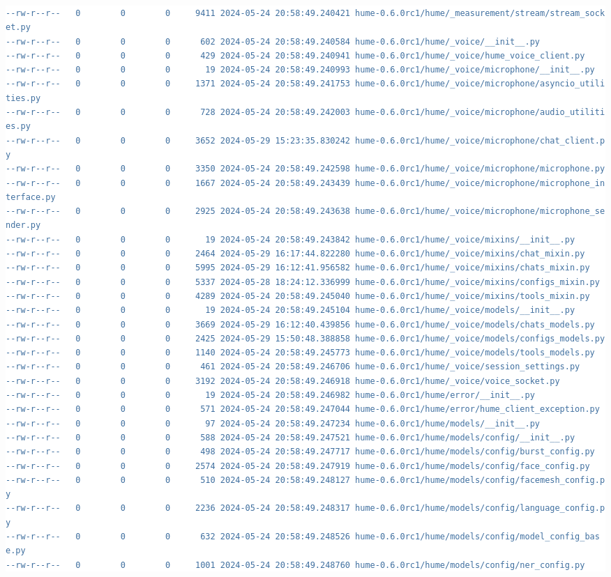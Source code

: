 ```diff
--rw-r--r--   0        0        0     9411 2024-05-24 20:58:49.240421 hume-0.6.0rc1/hume/_measurement/stream/stream_socket.py
--rw-r--r--   0        0        0      602 2024-05-24 20:58:49.240584 hume-0.6.0rc1/hume/_voice/__init__.py
--rw-r--r--   0        0        0      429 2024-05-24 20:58:49.240941 hume-0.6.0rc1/hume/_voice/hume_voice_client.py
--rw-r--r--   0        0        0       19 2024-05-24 20:58:49.240993 hume-0.6.0rc1/hume/_voice/microphone/__init__.py
--rw-r--r--   0        0        0     1371 2024-05-24 20:58:49.241753 hume-0.6.0rc1/hume/_voice/microphone/asyncio_utilities.py
--rw-r--r--   0        0        0      728 2024-05-24 20:58:49.242003 hume-0.6.0rc1/hume/_voice/microphone/audio_utilities.py
--rw-r--r--   0        0        0     3652 2024-05-29 15:23:35.830242 hume-0.6.0rc1/hume/_voice/microphone/chat_client.py
--rw-r--r--   0        0        0     3350 2024-05-24 20:58:49.242598 hume-0.6.0rc1/hume/_voice/microphone/microphone.py
--rw-r--r--   0        0        0     1667 2024-05-24 20:58:49.243439 hume-0.6.0rc1/hume/_voice/microphone/microphone_interface.py
--rw-r--r--   0        0        0     2925 2024-05-24 20:58:49.243638 hume-0.6.0rc1/hume/_voice/microphone/microphone_sender.py
--rw-r--r--   0        0        0       19 2024-05-24 20:58:49.243842 hume-0.6.0rc1/hume/_voice/mixins/__init__.py
--rw-r--r--   0        0        0     2464 2024-05-29 16:17:44.822280 hume-0.6.0rc1/hume/_voice/mixins/chat_mixin.py
--rw-r--r--   0        0        0     5995 2024-05-29 16:12:41.956582 hume-0.6.0rc1/hume/_voice/mixins/chats_mixin.py
--rw-r--r--   0        0        0     5337 2024-05-28 18:24:12.336999 hume-0.6.0rc1/hume/_voice/mixins/configs_mixin.py
--rw-r--r--   0        0        0     4289 2024-05-24 20:58:49.245040 hume-0.6.0rc1/hume/_voice/mixins/tools_mixin.py
--rw-r--r--   0        0        0       19 2024-05-24 20:58:49.245104 hume-0.6.0rc1/hume/_voice/models/__init__.py
--rw-r--r--   0        0        0     3669 2024-05-29 16:12:40.439856 hume-0.6.0rc1/hume/_voice/models/chats_models.py
--rw-r--r--   0        0        0     2425 2024-05-29 15:50:48.388858 hume-0.6.0rc1/hume/_voice/models/configs_models.py
--rw-r--r--   0        0        0     1140 2024-05-24 20:58:49.245773 hume-0.6.0rc1/hume/_voice/models/tools_models.py
--rw-r--r--   0        0        0      461 2024-05-24 20:58:49.246706 hume-0.6.0rc1/hume/_voice/session_settings.py
--rw-r--r--   0        0        0     3192 2024-05-24 20:58:49.246918 hume-0.6.0rc1/hume/_voice/voice_socket.py
--rw-r--r--   0        0        0       19 2024-05-24 20:58:49.246982 hume-0.6.0rc1/hume/error/__init__.py
--rw-r--r--   0        0        0      571 2024-05-24 20:58:49.247044 hume-0.6.0rc1/hume/error/hume_client_exception.py
--rw-r--r--   0        0        0       97 2024-05-24 20:58:49.247234 hume-0.6.0rc1/hume/models/__init__.py
--rw-r--r--   0        0        0      588 2024-05-24 20:58:49.247521 hume-0.6.0rc1/hume/models/config/__init__.py
--rw-r--r--   0        0        0      498 2024-05-24 20:58:49.247717 hume-0.6.0rc1/hume/models/config/burst_config.py
--rw-r--r--   0        0        0     2574 2024-05-24 20:58:49.247919 hume-0.6.0rc1/hume/models/config/face_config.py
--rw-r--r--   0        0        0      510 2024-05-24 20:58:49.248127 hume-0.6.0rc1/hume/models/config/facemesh_config.py
--rw-r--r--   0        0        0     2236 2024-05-24 20:58:49.248317 hume-0.6.0rc1/hume/models/config/language_config.py
--rw-r--r--   0        0        0      632 2024-05-24 20:58:49.248526 hume-0.6.0rc1/hume/models/config/model_config_base.py
--rw-r--r--   0        0        0     1001 2024-05-24 20:58:49.248760 hume-0.6.0rc1/hume/models/config/ner_config.py
```